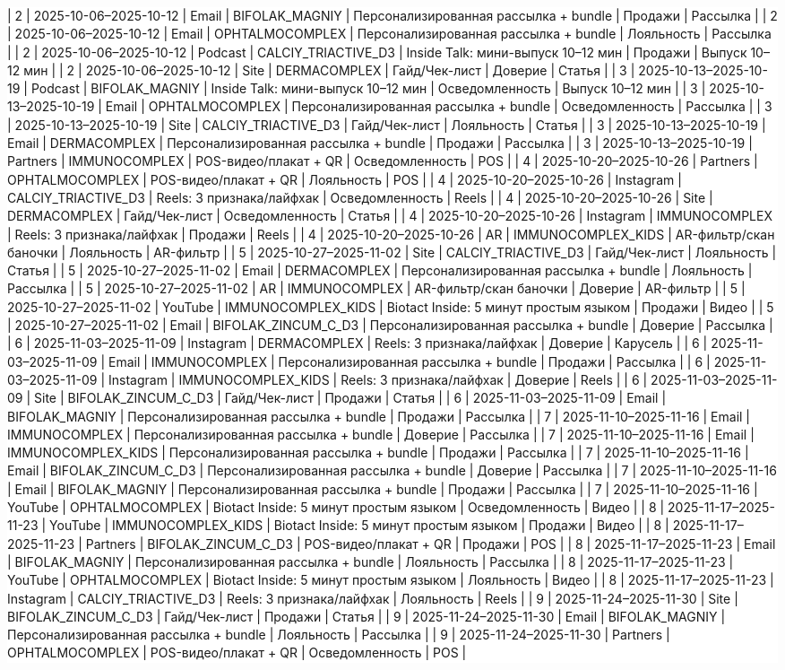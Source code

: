 | 2 | 2025-10-06–2025-10-12 | Email | BIFOLAK_MAGNIY | Персонализированная рассылка + bundle | Продажи | Рассылка |
| 2 | 2025-10-06–2025-10-12 | Email | OPHTALMOCOMPLEX | Персонализированная рассылка + bundle | Лояльность | Рассылка |
| 2 | 2025-10-06–2025-10-12 | Podcast | CALCIY_TRIACTIVE_D3 | Inside Talk: мини-выпуск 10–12 мин | Продажи | Выпуск 10–12 мин |
| 2 | 2025-10-06–2025-10-12 | Site | DERMACOMPLEX | Гайд/Чек-лист | Доверие | Статья |
| 3 | 2025-10-13–2025-10-19 | Podcast | BIFOLAK_MAGNIY | Inside Talk: мини-выпуск 10–12 мин | Осведомленность | Выпуск 10–12 мин |
| 3 | 2025-10-13–2025-10-19 | Email | OPHTALMOCOMPLEX | Персонализированная рассылка + bundle | Осведомленность | Рассылка |
| 3 | 2025-10-13–2025-10-19 | Site | CALCIY_TRIACTIVE_D3 | Гайд/Чек-лист | Лояльность | Статья |
| 3 | 2025-10-13–2025-10-19 | Email | DERMACOMPLEX | Персонализированная рассылка + bundle | Продажи | Рассылка |
| 3 | 2025-10-13–2025-10-19 | Partners | IMMUNOCOMPLEX | POS-видео/плакат + QR | Осведомленность | POS |
| 4 | 2025-10-20–2025-10-26 | Partners | OPHTALMOCOMPLEX | POS-видео/плакат + QR | Лояльность | POS |
| 4 | 2025-10-20–2025-10-26 | Instagram | CALCIY_TRIACTIVE_D3 | Reels: 3 признака/лайфхак | Осведомленность | Reels |
| 4 | 2025-10-20–2025-10-26 | Site | DERMACOMPLEX | Гайд/Чек-лист | Осведомленность | Статья |
| 4 | 2025-10-20–2025-10-26 | Instagram | IMMUNOCOMPLEX | Reels: 3 признака/лайфхак | Продажи | Reels |
| 4 | 2025-10-20–2025-10-26 | AR | IMMUNOCOMPLEX_KIDS | AR-фильтр/скан баночки | Лояльность | AR-фильтр |
| 5 | 2025-10-27–2025-11-02 | Site | CALCIY_TRIACTIVE_D3 | Гайд/Чек-лист | Лояльность | Статья |
| 5 | 2025-10-27–2025-11-02 | Email | DERMACOMPLEX | Персонализированная рассылка + bundle | Лояльность | Рассылка |
| 5 | 2025-10-27–2025-11-02 | AR | IMMUNOCOMPLEX | AR-фильтр/скан баночки | Доверие | AR-фильтр |
| 5 | 2025-10-27–2025-11-02 | YouTube | IMMUNOCOMPLEX_KIDS | Biotact Inside: 5 минут простым языком | Продажи | Видео |
| 5 | 2025-10-27–2025-11-02 | Email | BIFOLAK_ZINCUM_C_D3 | Персонализированная рассылка + bundle | Доверие | Рассылка |
| 6 | 2025-11-03–2025-11-09 | Instagram | DERMACOMPLEX | Reels: 3 признака/лайфхак | Доверие | Карусель |
| 6 | 2025-11-03–2025-11-09 | Email | IMMUNOCOMPLEX | Персонализированная рассылка + bundle | Продажи | Рассылка |
| 6 | 2025-11-03–2025-11-09 | Instagram | IMMUNOCOMPLEX_KIDS | Reels: 3 признака/лайфхак | Доверие | Reels |
| 6 | 2025-11-03–2025-11-09 | Site | BIFOLAK_ZINCUM_C_D3 | Гайд/Чек-лист | Продажи | Статья |
| 6 | 2025-11-03–2025-11-09 | Email | BIFOLAK_MAGNIY | Персонализированная рассылка + bundle | Продажи | Рассылка |
| 7 | 2025-11-10–2025-11-16 | Email | IMMUNOCOMPLEX | Персонализированная рассылка + bundle | Доверие | Рассылка |
| 7 | 2025-11-10–2025-11-16 | Email | IMMUNOCOMPLEX_KIDS | Персонализированная рассылка + bundle | Продажи | Рассылка |
| 7 | 2025-11-10–2025-11-16 | Email | BIFOLAK_ZINCUM_C_D3 | Персонализированная рассылка + bundle | Доверие | Рассылка |
| 7 | 2025-11-10–2025-11-16 | Email | BIFOLAK_MAGNIY | Персонализированная рассылка + bundle | Продажи | Рассылка |
| 7 | 2025-11-10–2025-11-16 | YouTube | OPHTALMOCOMPLEX | Biotact Inside: 5 минут простым языком | Осведомленность | Видео |
| 8 | 2025-11-17–2025-11-23 | YouTube | IMMUNOCOMPLEX_KIDS | Biotact Inside: 5 минут простым языком | Продажи | Видео |
| 8 | 2025-11-17–2025-11-23 | Partners | BIFOLAK_ZINCUM_C_D3 | POS-видео/плакат + QR | Продажи | POS |
| 8 | 2025-11-17–2025-11-23 | Email | BIFOLAK_MAGNIY | Персонализированная рассылка + bundle | Лояльность | Рассылка |
| 8 | 2025-11-17–2025-11-23 | YouTube | OPHTALMOCOMPLEX | Biotact Inside: 5 минут простым языком | Лояльность | Видео |
| 8 | 2025-11-17–2025-11-23 | Instagram | CALCIY_TRIACTIVE_D3 | Reels: 3 признака/лайфхак | Лояльность | Reels |
| 9 | 2025-11-24–2025-11-30 | Site | BIFOLAK_ZINCUM_C_D3 | Гайд/Чек-лист | Продажи | Статья |
| 9 | 2025-11-24–2025-11-30 | Email | BIFOLAK_MAGNIY | Персонализированная рассылка + bundle | Лояльность | Рассылка |
| 9 | 2025-11-24–2025-11-30 | Partners | OPHTALMOCOMPLEX | POS-видео/плакат + QR | Осведомленность | POS |
